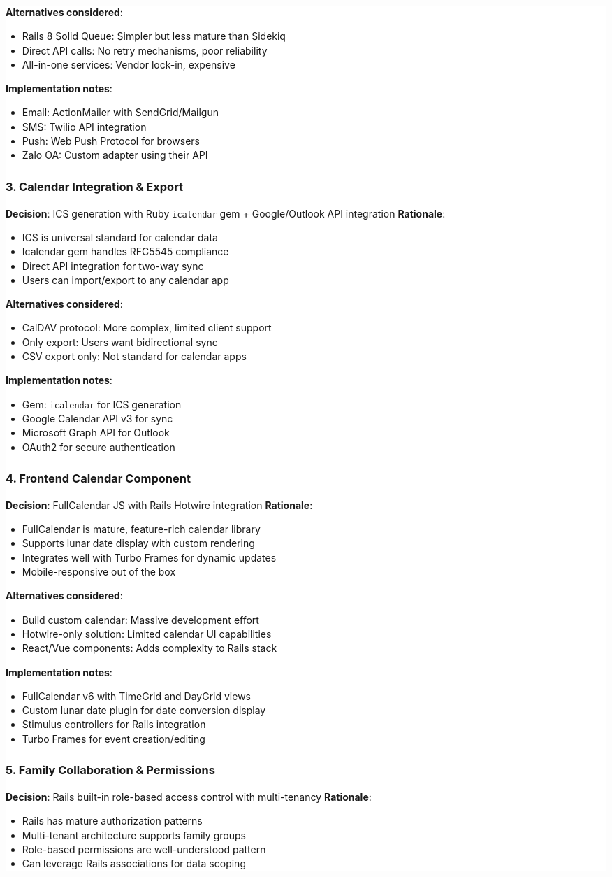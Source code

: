 **Alternatives considered**:
- Rails 8 Solid Queue: Simpler but less mature than Sidekiq
- Direct API calls: No retry mechanisms, poor reliability
- All-in-one services: Vendor lock-in, expensive

**Implementation notes**:
- Email: ActionMailer with SendGrid/Mailgun
- SMS: Twilio API integration
- Push: Web Push Protocol for browsers
- Zalo OA: Custom adapter using their API

### 3. Calendar Integration & Export

**Decision**: ICS generation with Ruby `icalendar` gem + Google/Outlook API integration
**Rationale**:
- ICS is universal standard for calendar data
- Icalendar gem handles RFC5545 compliance
- Direct API integration for two-way sync
- Users can import/export to any calendar app

**Alternatives considered**:
- CalDAV protocol: More complex, limited client support
- Only export: Users want bidirectional sync
- CSV export only: Not standard for calendar apps

**Implementation notes**:
- Gem: `icalendar` for ICS generation
- Google Calendar API v3 for sync
- Microsoft Graph API for Outlook
- OAuth2 for secure authentication

### 4. Frontend Calendar Component

**Decision**: FullCalendar JS with Rails Hotwire integration
**Rationale**:
- FullCalendar is mature, feature-rich calendar library
- Supports lunar date display with custom rendering
- Integrates well with Turbo Frames for dynamic updates
- Mobile-responsive out of the box

**Alternatives considered**:
- Build custom calendar: Massive development effort
- Hotwire-only solution: Limited calendar UI capabilities
- React/Vue components: Adds complexity to Rails stack

**Implementation notes**:
- FullCalendar v6 with TimeGrid and DayGrid views
- Custom lunar date plugin for date conversion display
- Stimulus controllers for Rails integration
- Turbo Frames for event creation/editing

### 5. Family Collaboration & Permissions

**Decision**: Rails built-in role-based access control with multi-tenancy
**Rationale**:
- Rails has mature authorization patterns
- Multi-tenant architecture supports family groups
- Role-based permissions are well-understood pattern
- Can leverage Rails associations for data scoping
